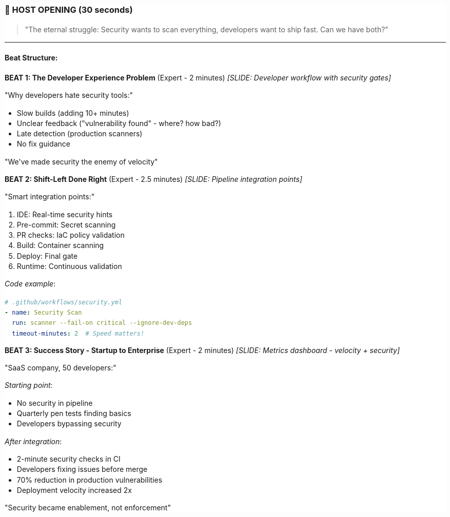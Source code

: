
### 🎤 HOST OPENING (30 seconds)
> "The eternal struggle: Security wants to scan everything, developers want to ship fast. Can we have both?"

---

#### Beat Structure:

**BEAT 1: The Developer Experience Problem** (Expert - 2 minutes)
*[SLIDE: Developer workflow with security gates]*

"Why developers hate security tools:"
- Slow builds (adding 10+ minutes)
- Unclear feedback ("vulnerability found" - where? how bad?)
- Late detection (production scanners)
- No fix guidance

"We've made security the enemy of velocity"

**BEAT 2: Shift-Left Done Right** (Expert - 2.5 minutes)
*[SLIDE: Pipeline integration points]*

"Smart integration points:"
1. IDE: Real-time security hints
2. Pre-commit: Secret scanning
3. PR checks: IaC policy validation
4. Build: Container scanning
5. Deploy: Final gate
6. Runtime: Continuous validation

*Code example*:
```yaml
# .github/workflows/security.yml
- name: Security Scan
  run: scanner --fail-on critical --ignore-dev-deps
  timeout-minutes: 2  # Speed matters!
```

**BEAT 3: Success Story - Startup to Enterprise** (Expert - 2 minutes)
*[SLIDE: Metrics dashboard - velocity + security]*

"SaaS company, 50 developers:"

*Starting point*:
- No security in pipeline
- Quarterly pen tests finding basics
- Developers bypassing security

*After integration*:
- 2-minute security checks in CI
- Developers fixing issues before merge
- 70% reduction in production vulnerabilities
- Deployment velocity increased 2x

"Security became enablement, not enforcement"
